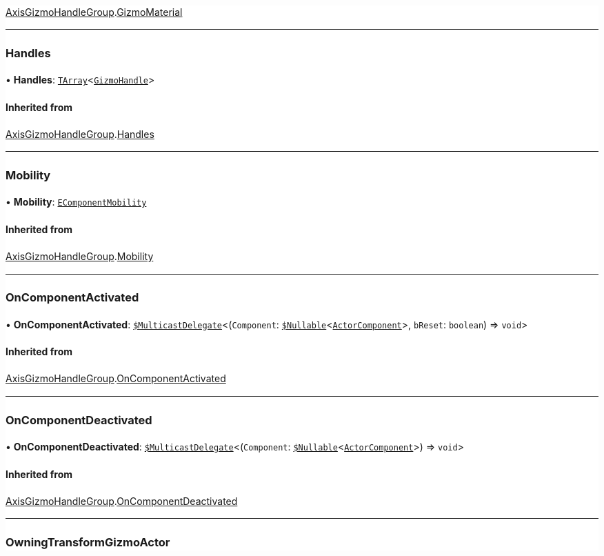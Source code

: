 [AxisGizmoHandleGroup](ue_ue.AxisGizmoHandleGroup.md).[GizmoMaterial](ue_ue.AxisGizmoHandleGroup.md#gizmomaterial)

___

### Handles

• **Handles**: [`TArray`](../interfaces/ue_puerts.TArray.md)<[`GizmoHandle`](ue_ue.GizmoHandle.md)\>

#### Inherited from

[AxisGizmoHandleGroup](ue_ue.AxisGizmoHandleGroup.md).[Handles](ue_ue.AxisGizmoHandleGroup.md#handles)

___

### Mobility

• **Mobility**: [`EComponentMobility`](../enums/ue_ue.EComponentMobility.md)

#### Inherited from

[AxisGizmoHandleGroup](ue_ue.AxisGizmoHandleGroup.md).[Mobility](ue_ue.AxisGizmoHandleGroup.md#mobility)

___

### OnComponentActivated

• **OnComponentActivated**: [`$MulticastDelegate`](../interfaces/ue_puerts._MulticastDelegate.md)<(`Component`: [`$Nullable`](../modules/puerts.md#$nullable)<[`ActorComponent`](ue_ue.ActorComponent.md)\>, `bReset`: `boolean`) => `void`\>

#### Inherited from

[AxisGizmoHandleGroup](ue_ue.AxisGizmoHandleGroup.md).[OnComponentActivated](ue_ue.AxisGizmoHandleGroup.md#oncomponentactivated)

___

### OnComponentDeactivated

• **OnComponentDeactivated**: [`$MulticastDelegate`](../interfaces/ue_puerts._MulticastDelegate.md)<(`Component`: [`$Nullable`](../modules/puerts.md#$nullable)<[`ActorComponent`](ue_ue.ActorComponent.md)\>) => `void`\>

#### Inherited from

[AxisGizmoHandleGroup](ue_ue.AxisGizmoHandleGroup.md).[OnComponentDeactivated](ue_ue.AxisGizmoHandleGroup.md#oncomponentdeactivated)

___

### OwningTransformGizmoActor
